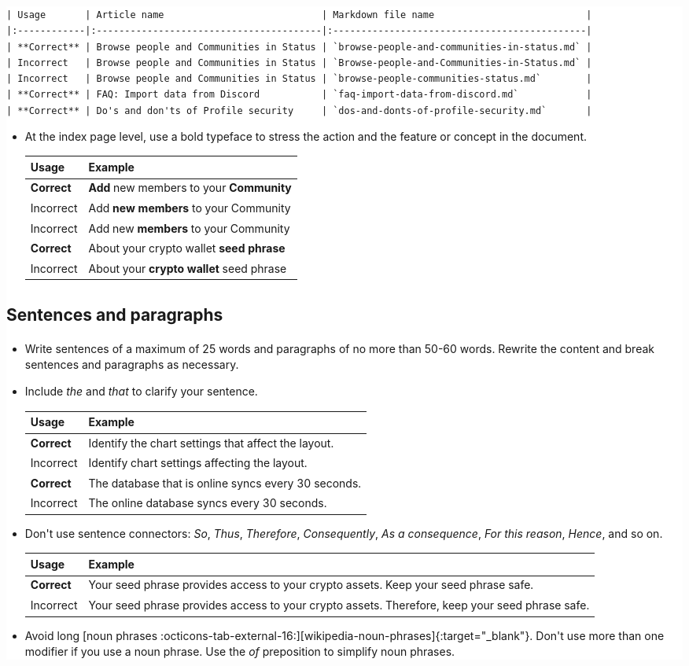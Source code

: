     | Usage       | Article name                            | Markdown file name                           |
    |:------------|:----------------------------------------|:---------------------------------------------|
    | **Correct** | Browse people and Communities in Status | `browse-people-and-communities-in-status.md` |
    | Incorrect   | Browse people and Communities in Status | `Browse-people-and-Communities-in-Status.md` |
    | Incorrect   | Browse people and Communities in Status | `browse-people-communities-status.md`        |
    | **Correct** | FAQ: Import data from Discord           | `faq-import-data-from-discord.md`            |
    | **Correct** | Do's and don'ts of Profile security     | `dos-and-donts-of-profile-security.md`       |

- At the index page level, use a bold typeface to stress the action and the feature or concept in the document.

    | Usage       | Example                                   |
    |:------------|:------------------------------------------|
    | **Correct** | **Add** new members to your **Community** |
    | Incorrect   | Add **new members** to your Community     |
    | Incorrect   | Add new **members** to your Community     |
    | **Correct** | About your crypto wallet **seed phrase**  |
    | Incorrect   | About your **crypto wallet** seed phrase  |

## Sentences and paragraphs

- Write sentences of a maximum of 25 words and paragraphs of no more than 50-60 words. Rewrite the content and break sentences and paragraphs as necessary.
- Include *the* and *that* to clarify your sentence.

    | Usage       | Example                                             |
    |:------------|:----------------------------------------------------|
    | **Correct** | Identify the chart settings that affect the layout. |
    | Incorrect   | Identify chart settings affecting the layout.       |
    | **Correct** | The database that is online syncs every 30 seconds. |
    | Incorrect   | The online database syncs every 30 seconds.         |

- Don't use sentence connectors: *So*, *Thus*, *Therefore*, *Consequently*, *As a consequence*, *For this reason*, *Hence*, and so on.

    | Usage       | Example                                             |
    |:------------|:----------------------------------------------------|
    | **Correct** | Your seed phrase provides access to your crypto assets. Keep your seed phrase safe. |
    | Incorrect   | Your seed phrase provides access to your crypto assets. Therefore, keep your seed phrase safe. |

- Avoid long [noun phrases :octicons-tab-external-16:][wikipedia-noun-phrases]{:target="_blank"}. Don't use more than one modifier if you use a noun phrase. Use the *of* preposition to simplify noun phrases.
